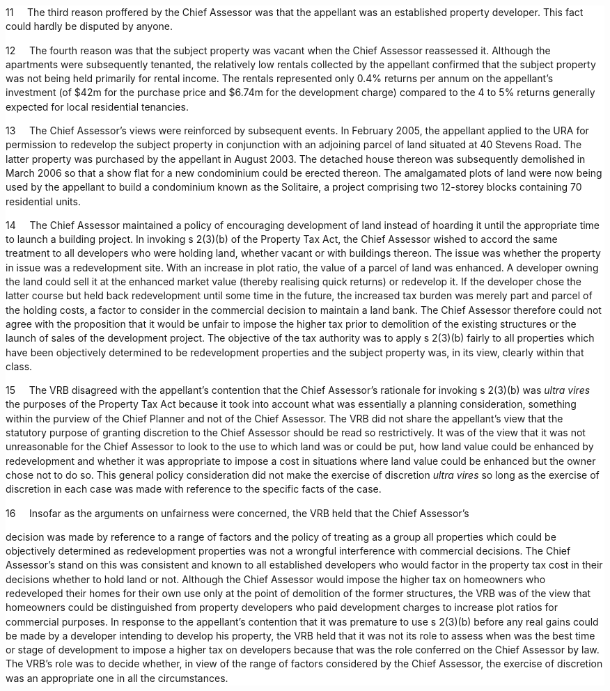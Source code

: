 11     The third reason proffered by the Chief Assessor was that the appellant was an established property developer. This fact could hardly be disputed by anyone. 

12     The fourth reason was that the subject property was vacant when the Chief Assessor reassessed it. Although the apartments were subsequently tenanted, the relatively low rentals collected by the appellant confirmed that the subject property was not being held primarily for rental income. The rentals represented only 0.4% returns per annum on the appellant’s investment (of $42m for the purchase price and $6.74m for the development charge) compared to the 4 to 5% returns generally expected for local residential tenancies. 

13     The Chief Assessor’s views were reinforced by subsequent events. In February 2005, the appellant applied to the URA for permission to redevelop the subject property in conjunction with an adjoining parcel of land situated at 40 Stevens Road. The latter property was purchased by the appellant in August 2003. The detached house thereon was subsequently demolished in March 2006 so that a show flat for a new condominium could be erected thereon. The amalgamated plots of land were now being used by the appellant to build a condominium known as the Solitaire, a project comprising two 12-storey blocks containing 70 residential units. 

14     The Chief Assessor maintained a policy of encouraging development of land instead of hoarding it until the appropriate time to launch a building project. In invoking s 2(3)(b) of the Property Tax Act, the Chief Assessor wished to accord the same treatment to all developers who were holding land, whether vacant or with buildings thereon. The issue was whether the property in issue was a redevelopment site. With an increase in plot ratio, the value of a parcel of land was enhanced. A developer owning the land could sell it at the enhanced market value (thereby realising quick returns) or redevelop it. If the developer chose the latter course but held back redevelopment until some time in the future, the increased tax burden was merely part and parcel of the holding costs, a factor to consider in the commercial decision to maintain a land bank. The Chief Assessor therefore could not agree with the proposition that it would be unfair to impose the higher tax prior to demolition of the existing structures or the launch of sales of the development project. The objective of the tax authority was to apply s 2(3)(b) fairly to all properties which have been objectively determined to be redevelopment properties and the subject property was, in its view, clearly within that class. 

15     The VRB disagreed with the appellant’s contention that the Chief Assessor’s rationale for invoking s 2(3)(b) was _ultra vires_ the purposes of the Property Tax Act because it took into account what was essentially a planning consideration, something within the purview of the Chief Planner and not of the Chief Assessor. The VRB did not share the appellant’s view that the statutory purpose of granting discretion to the Chief Assessor should be read so restrictively. It was of the view that it was not unreasonable for the Chief Assessor to look to the use to which land was or could be put, how land value could be enhanced by redevelopment and whether it was appropriate to impose a cost in situations where land value could be enhanced but the owner chose not to do so. This general policy consideration did not make the exercise of discretion _ultra vires_ so long as the exercise of discretion in each case was made with reference to the specific facts of the case. 

16     Insofar as the arguments on unfairness were concerned, the VRB held that the Chief Assessor’s 


decision was made by reference to a range of factors and the policy of treating as a group all properties which could be objectively determined as redevelopment properties was not a wrongful interference with commercial decisions. The Chief Assessor’s stand on this was consistent and known to all established developers who would factor in the property tax cost in their decisions whether to hold land or not. Although the Chief Assessor would impose the higher tax on homeowners who redeveloped their homes for their own use only at the point of demolition of the former structures, the VRB was of the view that homeowners could be distinguished from property developers who paid development charges to increase plot ratios for commercial purposes. In response to the appellant’s contention that it was premature to use s 2(3)(b) before any real gains could be made by a developer intending to develop his property, the VRB held that it was not its role to assess when was the best time or stage of development to impose a higher tax on developers because that was the role conferred on the Chief Assessor by law. The VRB’s role was to decide whether, in view of the range of factors considered by the Chief Assessor, the exercise of discretion was an appropriate one in all the circumstances. 
